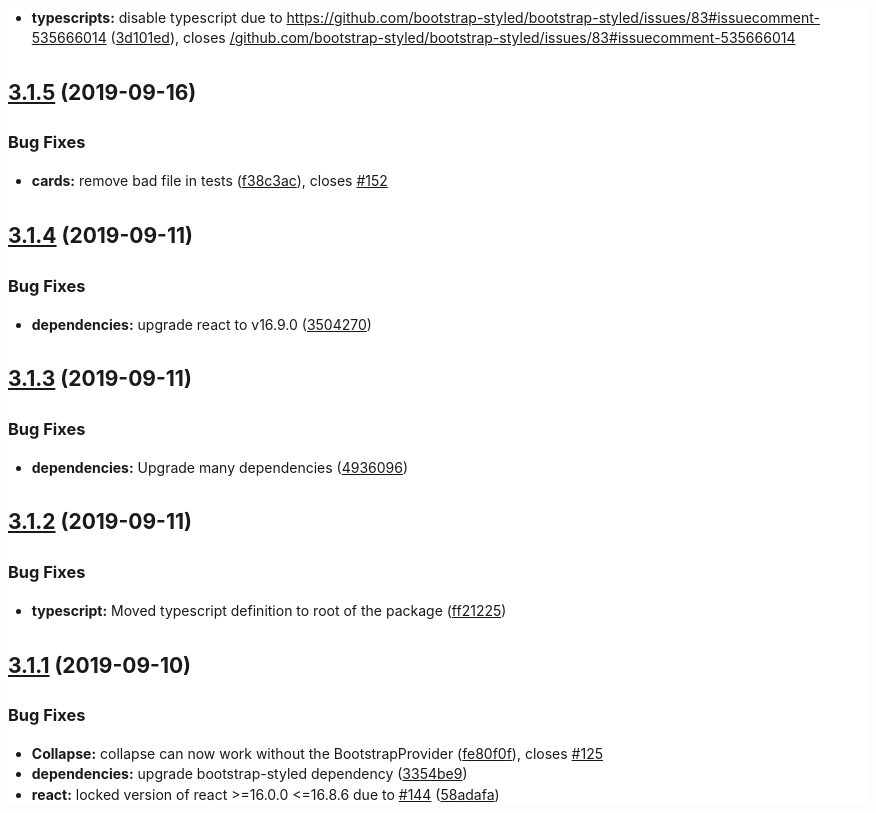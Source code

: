 * **typescripts:** disable typescript due to https://github.com/bootstrap-styled/bootstrap-styled/issues/83#issuecomment-535666014 ([3d101ed](https://github.com/bootstrap-styled/v4/commit/3d101ed)), closes [/github.com/bootstrap-styled/bootstrap-styled/issues/83#issuecomment-535666014](https://github.com//github.com/bootstrap-styled/bootstrap-styled/issues/83/issues/issuecomment-535666014)

## [3.1.5](https://github.com/bootstrap-styled/v4/compare/v3.1.4...v3.1.5) (2019-09-16)


### Bug Fixes

* **cards:** remove bad file in tests ([f38c3ac](https://github.com/bootstrap-styled/v4/commit/f38c3ac)), closes [#152](https://github.com/bootstrap-styled/v4/issues/152)

## [3.1.4](https://github.com/bootstrap-styled/v4/compare/v3.1.3...v3.1.4) (2019-09-11)


### Bug Fixes

* **dependencies:** upgrade react to v16.9.0 ([3504270](https://github.com/bootstrap-styled/v4/commit/3504270))

## [3.1.3](https://github.com/bootstrap-styled/v4/compare/v3.1.2...v3.1.3) (2019-09-11)


### Bug Fixes

* **dependencies:** Upgrade many dependencies ([4936096](https://github.com/bootstrap-styled/v4/commit/4936096))

## [3.1.2](https://github.com/bootstrap-styled/v4/compare/v3.1.1...v3.1.2) (2019-09-11)


### Bug Fixes

* **typescript:** Moved typescript definition to root of the package ([ff21225](https://github.com/bootstrap-styled/v4/commit/ff21225))

## [3.1.1](https://github.com/bootstrap-styled/v4/compare/v3.1.0...v3.1.1) (2019-09-10)


### Bug Fixes

* **Collapse:** collapse can now work without the BootstrapProvider ([fe80f0f](https://github.com/bootstrap-styled/v4/commit/fe80f0f)), closes [#125](https://github.com/bootstrap-styled/v4/issues/125)
* **dependencies:** upgrade bootstrap-styled dependency ([3354be9](https://github.com/bootstrap-styled/v4/commit/3354be9))
* **react:** locked version of react >=16.0.0 <=16.8.6 due to [#144](https://github.com/bootstrap-styled/v4/issues/144) ([58adafa](https://github.com/bootstrap-styled/v4/commit/58adafa))
